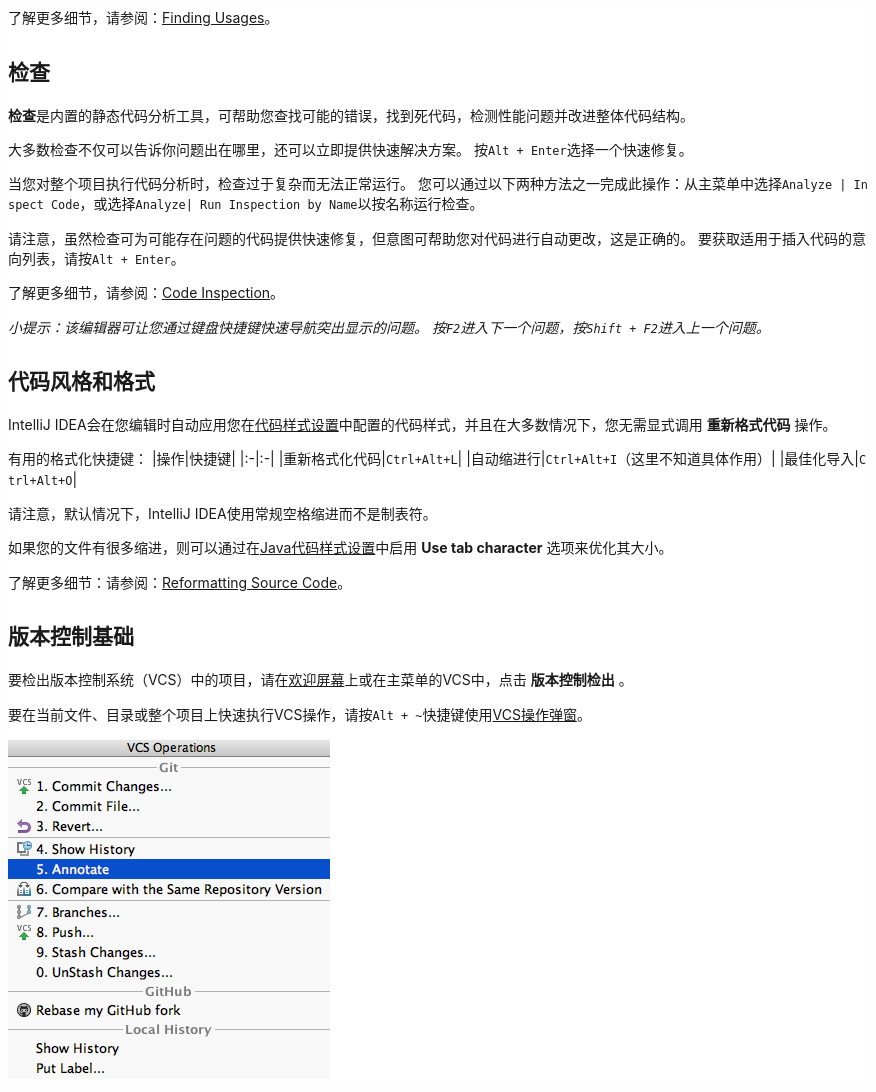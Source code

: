 了解更多细节，请参阅：[Finding Usages](https://www.jetbrains.com/help/idea/finding-usages.html)。


## 检查
**检查**是内置的静态代码分析工具，可帮助您查找可能的错误，找到死代码，检测性能问题并改进整体代码结构。

大多数检查不仅可以告诉你问题出在哪里，还可以立即提供快速解决方案。 按`Alt + Enter`选择一个快速修复。

当您对整个项目执行代码分析时，检查过于复杂而无法正常运行。 您可以通过以下两种方法之一完成此操作：从主菜单中选择`Analyze | Inspect Code`，或选择`Analyze| Run Inspection by Name`以按名称运行检查。

请注意，虽然检查可为可能存在问题的代码提供快速修复，但意图可帮助您对代码进行自动更改，这是正确的。 要获取适用于插入代码的意向列表，请按`Alt + Enter`。

了解更多细节，请参阅：[Code Inspection](https://www.jetbrains.com/help/idea/code-inspection.html)。

*小提示：该编辑器可让您通过键盘快捷键快速导航突出显示的问题。 按`F2`进入下一个问题，按`Shift + F2`进入上一个问题。*

## 代码风格和格式
IntelliJ IDEA会在您编辑时自动应用您在[代码样式设置](https://www.jetbrains.com/help/idea/code-style.html)中配置的代码样式，并且在大多数情况下，您无需显式调用 **重新格式代码** 操作。

有用的格式化快捷键：
|操作|快捷键|
|:-|:-|
|重新格式化代码|`Ctrl+Alt+L`|
|自动缩进行|`Ctrl+Alt+I`（这里不知道具体作用）|
|最佳化导入|`Ctrl+Alt+O`|

请注意，默认情况下，IntelliJ IDEA使用常规空格缩进而不是制表符。 

如果您的文件有很多缩进，则可以通过在[Java代码样式设置](https://www.jetbrains.com/help/idea/code-style-java.html)中启用 **Use tab character** 选项来优化其大小。

了解更多细节：请参阅：[Reformatting Source Code](https://www.jetbrains.com/help/idea/editor-basics.html#reformat_rearrange_code)。


## 版本控制基础
要检出版本控制系统（VCS）中的项目，请在[欢迎屏幕](https://www.jetbrains.com/help/idea/welcome-screen.html)上或在主菜单的VCS中，点击 **版本控制检出** 。

要在当前文件、目录或整个项目上快速执行VCS操作，请按`Alt + ~`快捷键使用[VCS操作弹窗](https://www.jetbrains.com/help/idea/accessing-vcs-operations.html)。

![refcard_3](https://github.com/mrzhqiang/idea-helper/blob/master/1.Meet%20IntelliJ%20IDEA/2.Discover%20IntelliJ%20IDEA/image/refcard_3.png)
